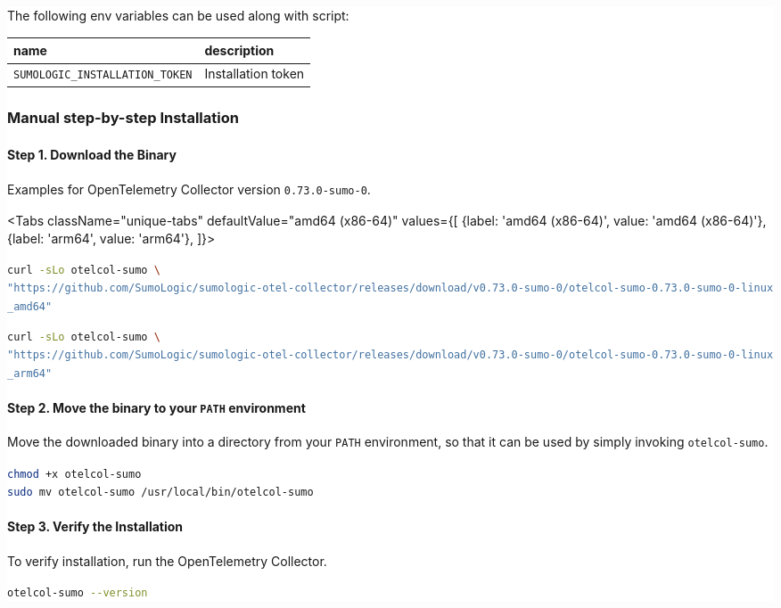 The following env variables can be used along with script:

| name               | description        |
|:-------------------|:-----------------|
| `SUMOLOGIC_INSTALLATION_TOKEN` | Installation token |

### Manual step-by-step Installation

#### Step 1. Download the Binary

Examples for OpenTelemetry Collector version `0.73.0-sumo-0`.

<Tabs
  className="unique-tabs"
  defaultValue="amd64 (x86-64)"
  values={[
    {label: 'amd64 (x86-64)', value: 'amd64 (x86-64)'},
    {label: 'arm64', value: 'arm64'},
  ]}>

<TabItem value="amd64 (x86-64)">

```bash
curl -sLo otelcol-sumo \
"https://github.com/SumoLogic/sumologic-otel-collector/releases/download/v0.73.0-sumo-0/otelcol-sumo-0.73.0-sumo-0-linux_amd64"
```

</TabItem>
<TabItem value="arm64">

```bash
curl -sLo otelcol-sumo \
"https://github.com/SumoLogic/sumologic-otel-collector/releases/download/v0.73.0-sumo-0/otelcol-sumo-0.73.0-sumo-0-linux_arm64"
```

</TabItem>
</Tabs>

#### Step 2. Move the binary to your `PATH` environment

Move the downloaded binary into a directory from your `PATH` environment, so that it can be used by simply invoking `otelcol-sumo`.

```bash
chmod +x otelcol-sumo
sudo mv otelcol-sumo /usr/local/bin/otelcol-sumo
```

#### Step 3. Verify the Installation

To verify installation, run the OpenTelemetry Collector.

```bash
otelcol-sumo --version
```
